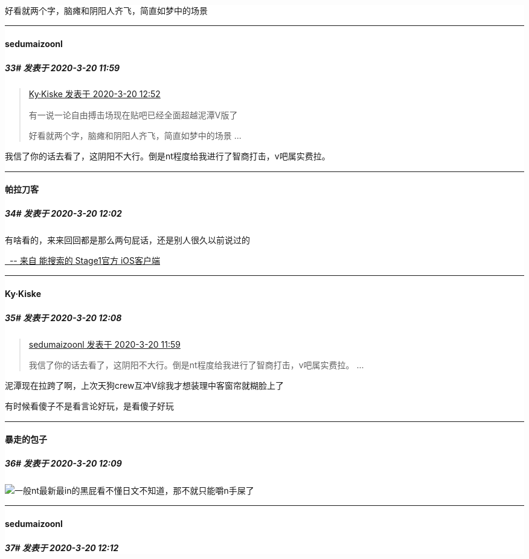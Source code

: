 
好看就两个字，脑瘫和阴阳人齐飞，简直如梦中的场景


-----

####  sedumaizoonl  
##### 33#       发表于 2020-3-20 11:59


<blockquote><a href="httphttps://bbs.saraba1st.com/2b/forum.php?mod=redirect&amp;goto=findpost&amp;pid=46810060&amp;ptid=1919842" target="_blank">Ky·Kiske 发表于 2020-3-20 12:52</a>

有一说一论自由搏击场现在贴吧已经全面超越泥潭V版了


好看就两个字，脑瘫和阴阳人齐飞，简直如梦中的场景 ...</blockquote>
我信了你的话去看了，这阴阳不大行。倒是nt程度给我进行了智商打击，v吧属实费拉。


-----

####  帕拉刀客  
##### 34#       发表于 2020-3-20 12:02


有啥看的，来来回回都是那么两句屁话，还是别人很久以前说过的

[  -- 来自 能搜索的 Stage1官方 iOS客户端](https://itunes.apple.com/fi/app/saraba1st/id1221237470?mt=8)


-----

####  Ky·Kiske  
##### 35#       发表于 2020-3-20 12:08


<blockquote><a href="httphttps://bbs.saraba1st.com/2b/forum.php?mod=redirect&amp;goto=findpost&amp;pid=46810164&amp;ptid=1919842" target="_blank">sedumaizoonl 发表于 2020-3-20 11:59</a>

我信了你的话去看了，这阴阳不大行。倒是nt程度给我进行了智商打击，v吧属实费拉。 ...</blockquote>
泥潭现在拉跨了啊，上次天狗crew互冲V综我才想装理中客窗帘就糊脸上了


有时候看傻子不是看言论好玩，是看傻子好玩


-----

####  暴走的包子  
##### 36#       发表于 2020-3-20 12:09


<img src="https://static.saraba1st.com/image/smiley/face2017/245.png" referrerpolicy="no-referrer">一般nt最新最in的黑屁看不懂日文不知道，那不就只能嚼n手屎了


-----

####  sedumaizoonl  
##### 37#       发表于 2020-3-20 12:12
